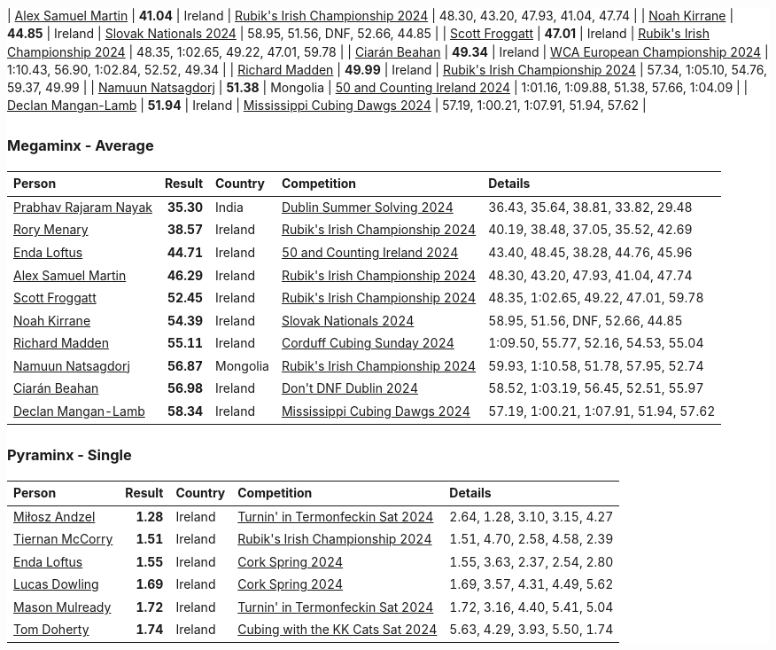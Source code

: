 | [Alex Samuel Martin](https://www.worldcubeassociation.org/persons/2023MARA10) | **41.04** | Ireland | [Rubik's Irish Championship 2024](https://www.worldcubeassociation.org/competitions/RubiksIrishChampionship2024) | 48.30, 43.20, 47.93, 41.04, 47.74 |
| [Noah Kirrane](https://www.worldcubeassociation.org/persons/2022KIRR02) | **44.85** | Ireland | [Slovak Nationals 2024](https://www.worldcubeassociation.org/competitions/SlovakNationals2024) | 58.95, 51.56, DNF, 52.66, 44.85 |
| [Scott Froggatt](https://www.worldcubeassociation.org/persons/2019FROG01) | **47.01** | Ireland | [Rubik's Irish Championship 2024](https://www.worldcubeassociation.org/competitions/RubiksIrishChampionship2024) | 48.35, 1:02.65, 49.22, 47.01, 59.78 |
| [Ciarán Beahan](https://www.worldcubeassociation.org/persons/2012BEAH01) | **49.34** | Ireland | [WCA European Championship 2024](https://www.worldcubeassociation.org/competitions/Euro2024) | 1:10.43, 56.90, 1:02.84, 52.52, 49.34 |
| [Richard Madden](https://www.worldcubeassociation.org/persons/2017MADD04) | **49.99** | Ireland | [Rubik's Irish Championship 2024](https://www.worldcubeassociation.org/competitions/RubiksIrishChampionship2024) | 57.34, 1:05.10, 54.76, 59.37, 49.99 |
| [Namuun Natsagdorj](https://www.worldcubeassociation.org/persons/2019NATS02) | **51.38** | Mongolia | [50 and Counting Ireland 2024](https://www.worldcubeassociation.org/competitions/50andCountingIreland2024) | 1:01.16, 1:09.88, 51.38, 57.66, 1:04.09 |
| [Declan Mangan-Lamb](https://www.worldcubeassociation.org/persons/2023MANG02) | **51.94** | Ireland | [Mississippi Cubing Dawgs 2024](https://www.worldcubeassociation.org/competitions/MississippiCubingDawgs2024) | 57.19, 1:00.21, 1:07.91, 51.94, 57.62 |

### Megaminx - Average

| Person | Result | Country | Competition | Details |
| :--- | ---: | :--- | :--- | :--- |
| [Prabhav Rajaram Nayak](https://www.worldcubeassociation.org/persons/2019NAYA01) | **35.30** | India | [Dublin Summer Solving 2024](https://www.worldcubeassociation.org/competitions/DublinSummerSolving2024) | 36.43, 35.64, 38.81, 33.82, 29.48 |
| [Rory Menary](https://www.worldcubeassociation.org/persons/2022MENA01) | **38.57** | Ireland | [Rubik's Irish Championship 2024](https://www.worldcubeassociation.org/competitions/RubiksIrishChampionship2024) | 40.19, 38.48, 37.05, 35.52, 42.69 |
| [Enda Loftus](https://www.worldcubeassociation.org/persons/2021LOFT01) | **44.71** | Ireland | [50 and Counting Ireland 2024](https://www.worldcubeassociation.org/competitions/50andCountingIreland2024) | 43.40, 48.45, 38.28, 44.76, 45.96 |
| [Alex Samuel Martin](https://www.worldcubeassociation.org/persons/2023MARA10) | **46.29** | Ireland | [Rubik's Irish Championship 2024](https://www.worldcubeassociation.org/competitions/RubiksIrishChampionship2024) | 48.30, 43.20, 47.93, 41.04, 47.74 |
| [Scott Froggatt](https://www.worldcubeassociation.org/persons/2019FROG01) | **52.45** | Ireland | [Rubik's Irish Championship 2024](https://www.worldcubeassociation.org/competitions/RubiksIrishChampionship2024) | 48.35, 1:02.65, 49.22, 47.01, 59.78 |
| [Noah Kirrane](https://www.worldcubeassociation.org/persons/2022KIRR02) | **54.39** | Ireland | [Slovak Nationals 2024](https://www.worldcubeassociation.org/competitions/SlovakNationals2024) | 58.95, 51.56, DNF, 52.66, 44.85 |
| [Richard Madden](https://www.worldcubeassociation.org/persons/2017MADD04) | **55.11** | Ireland | [Corduff Cubing Sunday 2024](https://www.worldcubeassociation.org/competitions/CorduffCubingSunday2024) | 1:09.50, 55.77, 52.16, 54.53, 55.04 |
| [Namuun Natsagdorj](https://www.worldcubeassociation.org/persons/2019NATS02) | **56.87** | Mongolia | [Rubik's Irish Championship 2024](https://www.worldcubeassociation.org/competitions/RubiksIrishChampionship2024) | 59.93, 1:10.58, 51.78, 57.95, 52.74 |
| [Ciarán Beahan](https://www.worldcubeassociation.org/persons/2012BEAH01) | **56.98** | Ireland | [Don't DNF Dublin 2024](https://www.worldcubeassociation.org/competitions/DontDNFDublin2024) | 58.52, 1:03.19, 56.45, 52.51, 55.97 |
| [Declan Mangan-Lamb](https://www.worldcubeassociation.org/persons/2023MANG02) | **58.34** | Ireland | [Mississippi Cubing Dawgs 2024](https://www.worldcubeassociation.org/competitions/MississippiCubingDawgs2024) | 57.19, 1:00.21, 1:07.91, 51.94, 57.62 |

### Pyraminx - Single

| Person | Result | Country | Competition | Details |
| :--- | ---: | :--- | :--- | :--- |
| [Miłosz Andzel](https://www.worldcubeassociation.org/persons/2022ANDZ01) | **1.28** | Ireland | [Turnin' in Termonfeckin Sat 2024](https://www.worldcubeassociation.org/competitions/TurnininTermonfeckinSaturday2024) | 2.64, 1.28, 3.10, 3.15, 4.27 |
| [Tiernan McCorry](https://www.worldcubeassociation.org/persons/2022MCCO09) | **1.51** | Ireland | [Rubik's Irish Championship 2024](https://www.worldcubeassociation.org/competitions/RubiksIrishChampionship2024) | 1.51, 4.70, 2.58, 4.58, 2.39 |
| [Enda Loftus](https://www.worldcubeassociation.org/persons/2021LOFT01) | **1.55** | Ireland | [Cork Spring 2024](https://www.worldcubeassociation.org/competitions/CorkSpring2024) | 1.55, 3.63, 2.37, 2.54, 2.80 |
| [Lucas Dowling](https://www.worldcubeassociation.org/persons/2023DOWL01) | **1.69** | Ireland | [Cork Spring 2024](https://www.worldcubeassociation.org/competitions/CorkSpring2024) | 1.69, 3.57, 4.31, 4.49, 5.62 |
| [Mason Mulready](https://www.worldcubeassociation.org/persons/2021MULR01) | **1.72** | Ireland | [Turnin' in Termonfeckin Sat 2024](https://www.worldcubeassociation.org/competitions/TurnininTermonfeckinSaturday2024) | 1.72, 3.16, 4.40, 5.41, 5.04 |
| [Tom Doherty](https://www.worldcubeassociation.org/persons/2017DOHE01) | **1.74** | Ireland | [Cubing with the KK Cats Sat 2024](https://www.worldcubeassociation.org/competitions/CubingwiththeKKCatsSaturday2024) | 5.63, 4.29, 3.93, 5.50, 1.74 |